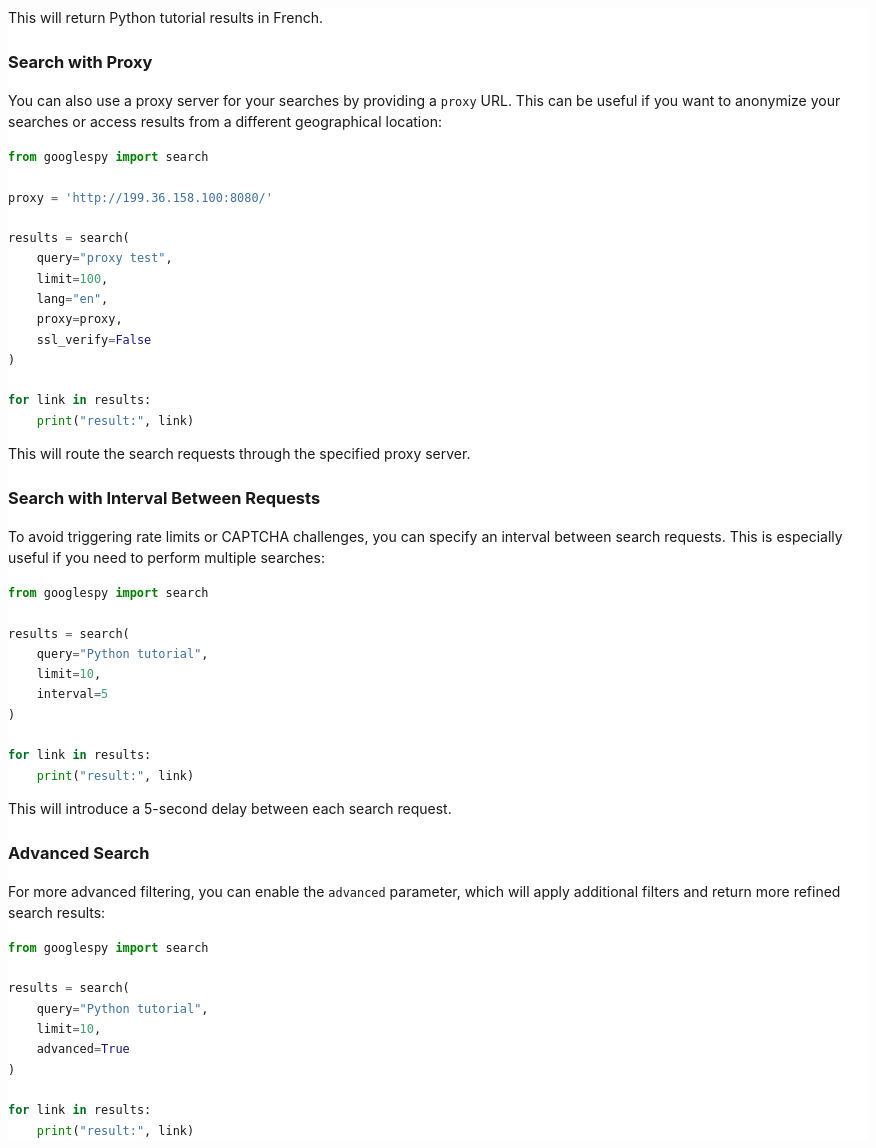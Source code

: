 This will return Python tutorial results in French.

### Search with Proxy

You can also use a proxy server for your searches by providing a `proxy` URL. This can be useful if you want to anonymize your searches or access results from a different geographical location:

```python
from googlespy import search

proxy = 'http://199.36.158.100:8080/'

results = search(
    query="proxy test",
    limit=100,
    lang="en",
    proxy=proxy,
    ssl_verify=False
)

for link in results:
    print("result:", link)
```

This will route the search requests through the specified proxy server.

### Search with Interval Between Requests

To avoid triggering rate limits or CAPTCHA challenges, you can specify an interval between search requests. This is especially useful if you need to perform multiple searches:

```python
from googlespy import search

results = search(
    query="Python tutorial",
    limit=10,
    interval=5
)

for link in results:
    print("result:", link)
```

This will introduce a 5-second delay between each search request.

### Advanced Search

For more advanced filtering, you can enable the `advanced` parameter, which will apply additional filters and return more refined search results:

```python
from googlespy import search

results = search(
    query="Python tutorial",
    limit=10,
    advanced=True
)

for link in results:
    print("result:", link)
```
